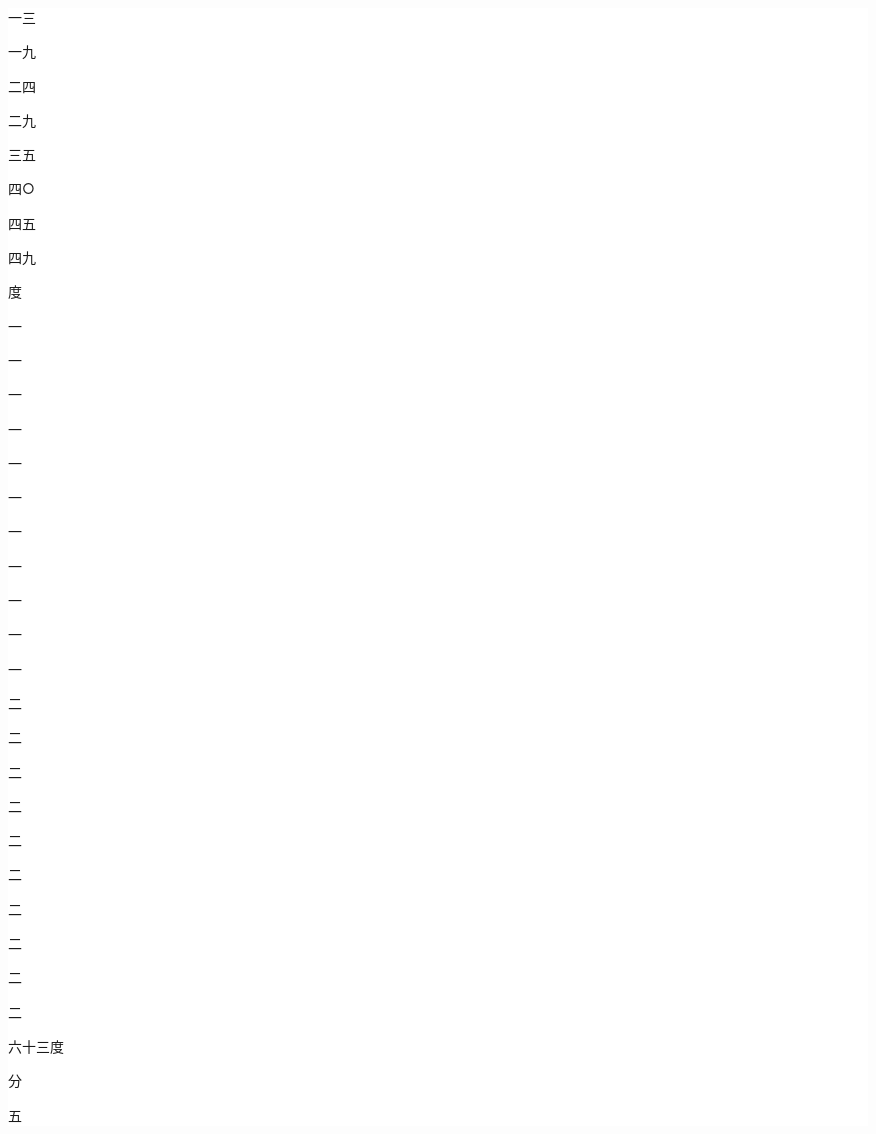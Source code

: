 一三

一九

二四

二九

三五

四○

四五

四九

度

一

一

一

一

一

一

一

一

一

一

一

二

二

二

二

二

二

二

二

二

二

六十三度

分

五
